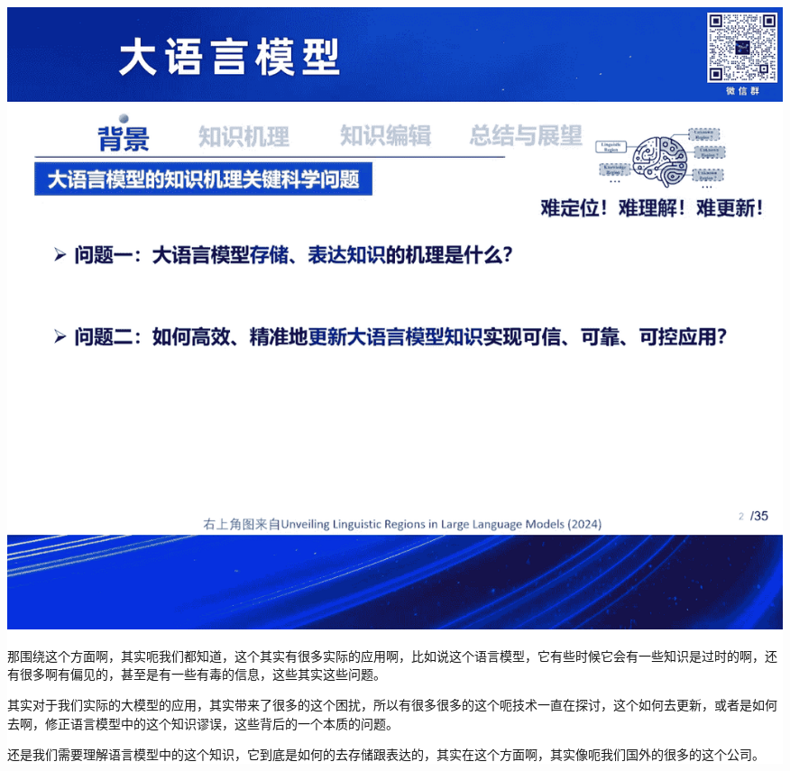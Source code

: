 

![](img/023b9ed505a39fe86fa1685eee1d0822_3.png)

那围绕这个方面啊，其实呃我们都知道，这个其实有很多实际的应用啊，比如说这个语言模型，它有些时候它会有一些知识是过时的啊，还有很多啊有偏见的，甚至是有一些有毒的信息，这些其实这些问题。

其实对于我们实际的大模型的应用，其实带来了很多的这个困扰，所以有很多很多的这个呃技术一直在探讨，这个如何去更新，或者是如何去啊，修正语言模型中的这个知识谬误，这些背后的一个本质的问题。

还是我们需要理解语言模型中的这个知识，它到底是如何的去存储跟表达的，其实在这个方面啊，其实像呃我们国外的很多的这个公司。


